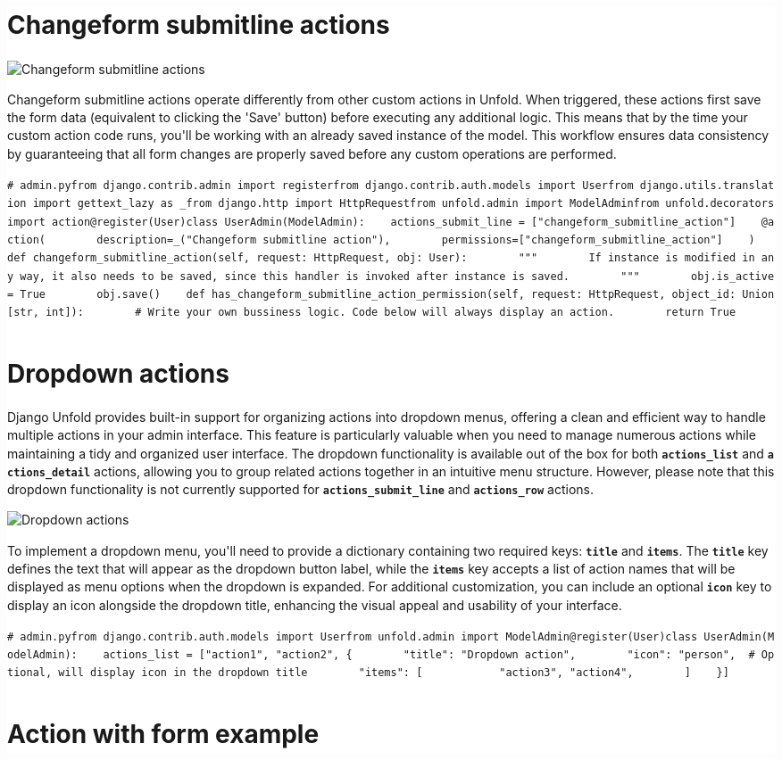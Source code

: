 # **Changeform submitline actions**

![Changeform submitline actions](https://unfoldadmin.com/static/docs/actions/changeform-submitline-actions.webp)

Changeform submitline actions operate differently from other custom actions in Unfold. When triggered, these actions first save the form data (equivalent to clicking the 'Save' button) before executing any additional logic. This means that by the time your custom action code runs, you'll be working with an already saved instance of the model. This workflow ensures data consistency by guaranteeing that all form changes are properly saved before any custom operations are performed.

```
# admin.pyfrom django.contrib.admin import registerfrom django.contrib.auth.models import Userfrom django.utils.translation import gettext_lazy as _from django.http import HttpRequestfrom unfold.admin import ModelAdminfrom unfold.decorators import action@register(User)class UserAdmin(ModelAdmin):    actions_submit_line = ["changeform_submitline_action"]    @action(        description=_("Changeform submitline action"),        permissions=["changeform_submitline_action"]    )    def changeform_submitline_action(self, request: HttpRequest, obj: User):        """        If instance is modified in any way, it also needs to be saved, since this handler is invoked after instance is saved.        """        obj.is_active = True        obj.save()    def has_changeform_submitline_action_permission(self, request: HttpRequest, object_id: Union[str, int]):        # Write your own bussiness logic. Code below will always display an action.        return True
```

# **Dropdown actions**

Django Unfold provides built-in support for organizing actions into dropdown menus, offering a clean and efficient way to handle multiple actions in your admin interface. This feature is particularly valuable when you need to manage numerous actions while maintaining a tidy and organized user interface. The dropdown functionality is available out of the box for both **`actions_list`** and **`actions_detail`** actions, allowing you to group related actions together in an intuitive menu structure. However, please note that this dropdown functionality is not currently supported for **`actions_submit_line`** and **`actions_row`** actions.

![Dropdown actions](https://unfoldadmin.com/static/docs/actions/dropdown-actions.webp)

To implement a dropdown menu, you'll need to provide a dictionary containing two required keys: **`title`** and **`items`**. The **`title`** key defines the text that will appear as the dropdown button label, while the **`items`** key accepts a list of action names that will be displayed as menu options when the dropdown is expanded. For additional customization, you can include an optional **`icon`** key to display an icon alongside the dropdown title, enhancing the visual appeal and usability of your interface.

```
# admin.pyfrom django.contrib.auth.models import Userfrom unfold.admin import ModelAdmin@register(User)class UserAdmin(ModelAdmin):    actions_list = ["action1", "action2", {        "title": "Dropdown action",        "icon": "person",  # Optional, will display icon in the dropdown title        "items": [            "action3", "action4",        ]    }]
```

# **Action with form example**
